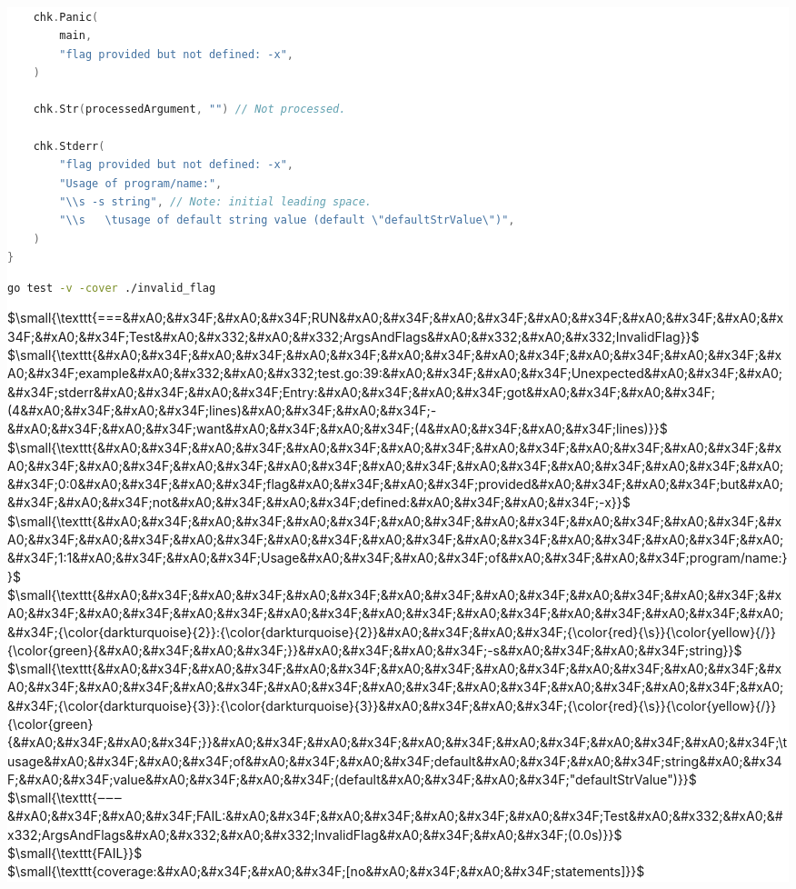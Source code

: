 ```go
    chk.Panic(
        main,
        "flag provided but not defined: -x",
    )

    chk.Str(processedArgument, "") // Not processed.

    chk.Stderr(
        "flag provided but not defined: -x",
        "Usage of program/name:",
        "\\s -s string", // Note: initial leading space.
        "\\s   \tusage of default string value (default \"defaultStrValue\")",
    )
}
```



```bash
go test -v -cover ./invalid_flag
```

$\small{\texttt{===&#xA0;&#x34F;&#xA0;&#x34F;RUN&#xA0;&#x34F;&#xA0;&#x34F;&#xA0;&#x34F;&#xA0;&#x34F;&#xA0;&#x34F;&#xA0;&#x34F;Test&#xA0;&#x332;&#xA0;&#x332;ArgsAndFlags&#xA0;&#x332;&#xA0;&#x332;InvalidFlag}}$
<br>
$\small{\texttt{&#xA0;&#x34F;&#xA0;&#x34F;&#xA0;&#x34F;&#xA0;&#x34F;&#xA0;&#x34F;&#xA0;&#x34F;&#xA0;&#x34F;&#xA0;&#x34F;example&#xA0;&#x332;&#xA0;&#x332;test.go:39:&#xA0;&#x34F;&#xA0;&#x34F;Unexpected&#xA0;&#x34F;&#xA0;&#x34F;stderr&#xA0;&#x34F;&#xA0;&#x34F;Entry:&#xA0;&#x34F;&#xA0;&#x34F;got&#xA0;&#x34F;&#xA0;&#x34F;(4&#xA0;&#x34F;&#xA0;&#x34F;lines)&#xA0;&#x34F;&#xA0;&#x34F;-&#xA0;&#x34F;&#xA0;&#x34F;want&#xA0;&#x34F;&#xA0;&#x34F;(4&#xA0;&#x34F;&#xA0;&#x34F;lines)}}$
<br>
$\small{\texttt{&#xA0;&#x34F;&#xA0;&#x34F;&#xA0;&#x34F;&#xA0;&#x34F;&#xA0;&#x34F;&#xA0;&#x34F;&#xA0;&#x34F;&#xA0;&#x34F;&#xA0;&#x34F;&#xA0;&#x34F;&#xA0;&#x34F;&#xA0;&#x34F;&#xA0;&#x34F;&#xA0;&#x34F;&#xA0;&#x34F;&#xA0;&#x34F;0:0&#xA0;&#x34F;&#xA0;&#x34F;flag&#xA0;&#x34F;&#xA0;&#x34F;provided&#xA0;&#x34F;&#xA0;&#x34F;but&#xA0;&#x34F;&#xA0;&#x34F;not&#xA0;&#x34F;&#xA0;&#x34F;defined:&#xA0;&#x34F;&#xA0;&#x34F;-x}}$
<br>
$\small{\texttt{&#xA0;&#x34F;&#xA0;&#x34F;&#xA0;&#x34F;&#xA0;&#x34F;&#xA0;&#x34F;&#xA0;&#x34F;&#xA0;&#x34F;&#xA0;&#x34F;&#xA0;&#x34F;&#xA0;&#x34F;&#xA0;&#x34F;&#xA0;&#x34F;&#xA0;&#x34F;&#xA0;&#x34F;&#xA0;&#x34F;&#xA0;&#x34F;1:1&#xA0;&#x34F;&#xA0;&#x34F;Usage&#xA0;&#x34F;&#xA0;&#x34F;of&#xA0;&#x34F;&#xA0;&#x34F;program/name:}}$
<br>
$\small{\texttt{&#xA0;&#x34F;&#xA0;&#x34F;&#xA0;&#x34F;&#xA0;&#x34F;&#xA0;&#x34F;&#xA0;&#x34F;&#xA0;&#x34F;&#xA0;&#x34F;&#xA0;&#x34F;&#xA0;&#x34F;&#xA0;&#x34F;&#xA0;&#x34F;&#xA0;&#x34F;&#xA0;&#x34F;&#xA0;&#x34F;&#xA0;&#x34F;{\color{darkturquoise}{2}}:{\color{darkturquoise}{2}}&#xA0;&#x34F;&#xA0;&#x34F;{\color{red}{\s}}{\color{yellow}{/}}{\color{green}{&#xA0;&#x34F;&#xA0;&#x34F;}}&#xA0;&#x34F;&#xA0;&#x34F;-s&#xA0;&#x34F;&#xA0;&#x34F;string}}$
<br>
$\small{\texttt{&#xA0;&#x34F;&#xA0;&#x34F;&#xA0;&#x34F;&#xA0;&#x34F;&#xA0;&#x34F;&#xA0;&#x34F;&#xA0;&#x34F;&#xA0;&#x34F;&#xA0;&#x34F;&#xA0;&#x34F;&#xA0;&#x34F;&#xA0;&#x34F;&#xA0;&#x34F;&#xA0;&#x34F;&#xA0;&#x34F;&#xA0;&#x34F;{\color{darkturquoise}{3}}:{\color{darkturquoise}{3}}&#xA0;&#x34F;&#xA0;&#x34F;{\color{red}{\s}}{\color{yellow}{/}}{\color{green}{&#xA0;&#x34F;&#xA0;&#x34F;}}&#xA0;&#x34F;&#xA0;&#x34F;&#xA0;&#x34F;&#xA0;&#x34F;&#xA0;&#x34F;&#xA0;&#x34F;\tusage&#xA0;&#x34F;&#xA0;&#x34F;of&#xA0;&#x34F;&#xA0;&#x34F;default&#xA0;&#x34F;&#xA0;&#x34F;string&#xA0;&#x34F;&#xA0;&#x34F;value&#xA0;&#x34F;&#xA0;&#x34F;(default&#xA0;&#x34F;&#xA0;&#x34F;"defaultStrValue")}}$
<br>
$\small{\texttt{‒‒‒&#xA0;&#x34F;&#xA0;&#x34F;FAIL:&#xA0;&#x34F;&#xA0;&#x34F;&#xA0;&#x34F;&#xA0;&#x34F;Test&#xA0;&#x332;&#xA0;&#x332;ArgsAndFlags&#xA0;&#x332;&#xA0;&#x332;InvalidFlag&#xA0;&#x34F;&#xA0;&#x34F;(0.0s)}}$
<br>
$\small{\texttt{FAIL}}$
<br>
$\small{\texttt{coverage:&#xA0;&#x34F;&#xA0;&#x34F;[no&#xA0;&#x34F;&#xA0;&#x34F;statements]}}$
<br>